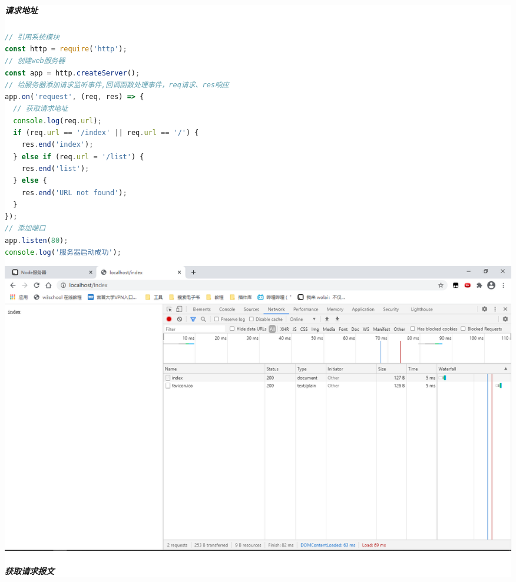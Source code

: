 ##### 请求地址

```JavaScript
// 引用系统模块
const http = require('http');
// 创建web服务器
const app = http.createServer();
// 给服务器添加请求监听事件,回调函数处理事件，req请求、res响应
app.on('request', (req, res) => {
  // 获取请求地址
  console.log(req.url);
  if (req.url == '/index' || req.url == '/') {
    res.end('index');
  } else if (req.url = '/list') {
    res.end('list');
  } else {
    res.end('URL not found');
  }
});
// 添加端口
app.listen(80);
console.log('服务器启动成功');
```


![](image/Snipaste_2021-03-18_17-48-16.png)

##### 获取请求报文
